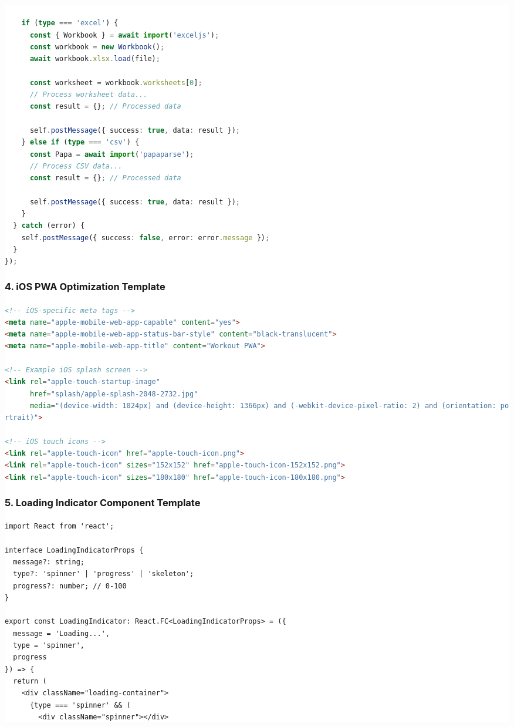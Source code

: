 ```typescript
    
    if (type === 'excel') {
      const { Workbook } = await import('exceljs');
      const workbook = new Workbook();
      await workbook.xlsx.load(file);
      
      const worksheet = workbook.worksheets[0];
      // Process worksheet data...
      const result = {}; // Processed data
      
      self.postMessage({ success: true, data: result });
    } else if (type === 'csv') {
      const Papa = await import('papaparse');
      // Process CSV data...
      const result = {}; // Processed data
      
      self.postMessage({ success: true, data: result });
    }
  } catch (error) {
    self.postMessage({ success: false, error: error.message });
  }
});
```

### 4. iOS PWA Optimization Template

```html
<!-- iOS-specific meta tags -->
<meta name="apple-mobile-web-app-capable" content="yes">
<meta name="apple-mobile-web-app-status-bar-style" content="black-translucent">
<meta name="apple-mobile-web-app-title" content="Workout PWA">

<!-- Example iOS splash screen -->
<link rel="apple-touch-startup-image" 
      href="splash/apple-splash-2048-2732.jpg" 
      media="(device-width: 1024px) and (device-height: 1366px) and (-webkit-device-pixel-ratio: 2) and (orientation: portrait)">

<!-- iOS touch icons -->
<link rel="apple-touch-icon" href="apple-touch-icon.png">
<link rel="apple-touch-icon" sizes="152x152" href="apple-touch-icon-152x152.png">
<link rel="apple-touch-icon" sizes="180x180" href="apple-touch-icon-180x180.png">
```

### 5. Loading Indicator Component Template

```tsx
import React from 'react';

interface LoadingIndicatorProps {
  message?: string;
  type?: 'spinner' | 'progress' | 'skeleton';
  progress?: number; // 0-100
}

export const LoadingIndicator: React.FC<LoadingIndicatorProps> = ({ 
  message = 'Loading...', 
  type = 'spinner',
  progress
}) => {
  return (
    <div className="loading-container">
      {type === 'spinner' && (
        <div className="spinner"></div>
```